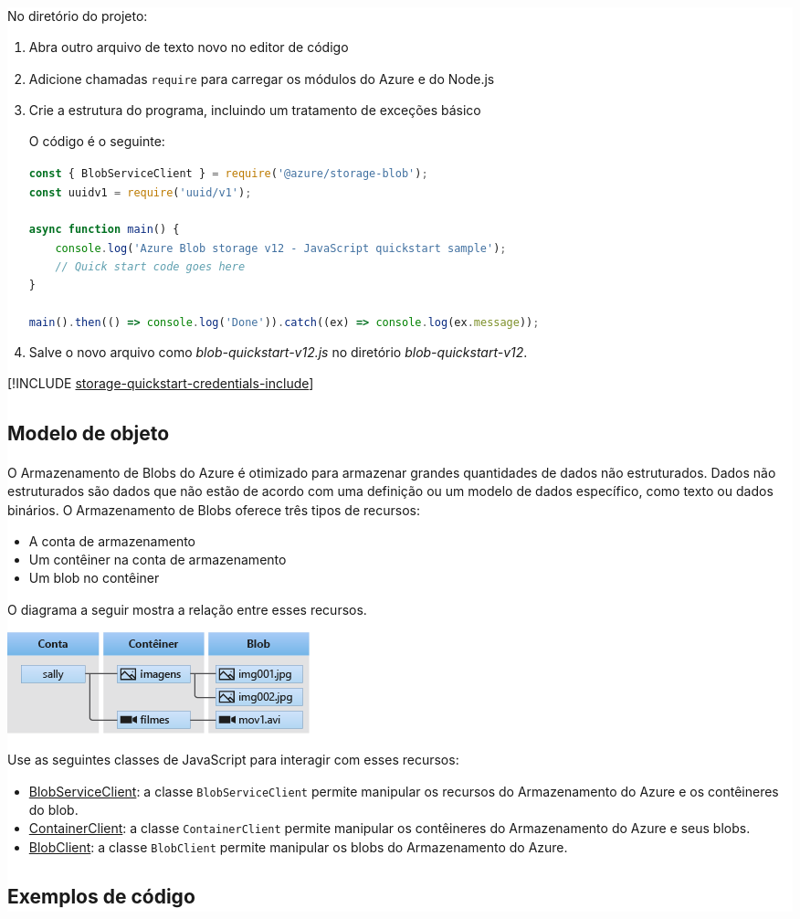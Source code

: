 No diretório do projeto:

1. Abra outro arquivo de texto novo no editor de código
1. Adicione chamadas `require` para carregar os módulos do Azure e do Node.js
1. Crie a estrutura do programa, incluindo um tratamento de exceções básico

    O código é o seguinte:

    ```javascript
    const { BlobServiceClient } = require('@azure/storage-blob');
    const uuidv1 = require('uuid/v1');

    async function main() {
        console.log('Azure Blob storage v12 - JavaScript quickstart sample');
        // Quick start code goes here
    }

    main().then(() => console.log('Done')).catch((ex) => console.log(ex.message));
    ```

1. Salve o novo arquivo como *blob-quickstart-v12.js* no diretório *blob-quickstart-v12*.

[!INCLUDE [storage-quickstart-credentials-include](../../../includes/storage-quickstart-credentials-include.md)]

## <a name="object-model"></a>Modelo de objeto

O Armazenamento de Blobs do Azure é otimizado para armazenar grandes quantidades de dados não estruturados. Dados não estruturados são dados que não estão de acordo com uma definição ou um modelo de dados específico, como texto ou dados binários. O Armazenamento de Blobs oferece três tipos de recursos:

* A conta de armazenamento
* Um contêiner na conta de armazenamento
* Um blob no contêiner

O diagrama a seguir mostra a relação entre esses recursos.

![Diagrama da arquitetura de Armazenamento de Blobs](./media/storage-blobs-introduction/blob1.png)

Use as seguintes classes de JavaScript para interagir com esses recursos:

* [BlobServiceClient](/javascript/api/@azure/storage-blob/blobserviceclient): a classe `BlobServiceClient` permite manipular os recursos do Armazenamento do Azure e os contêineres do blob.
* [ContainerClient](/javascript/api/@azure/storage-blob/containerclient): a classe `ContainerClient` permite manipular os contêineres do Armazenamento do Azure e seus blobs.
* [BlobClient](/javascript/api/@azure/storage-blob/blobclient): a classe `BlobClient` permite manipular os blobs do Armazenamento do Azure.

## <a name="code-examples"></a>Exemplos de código
